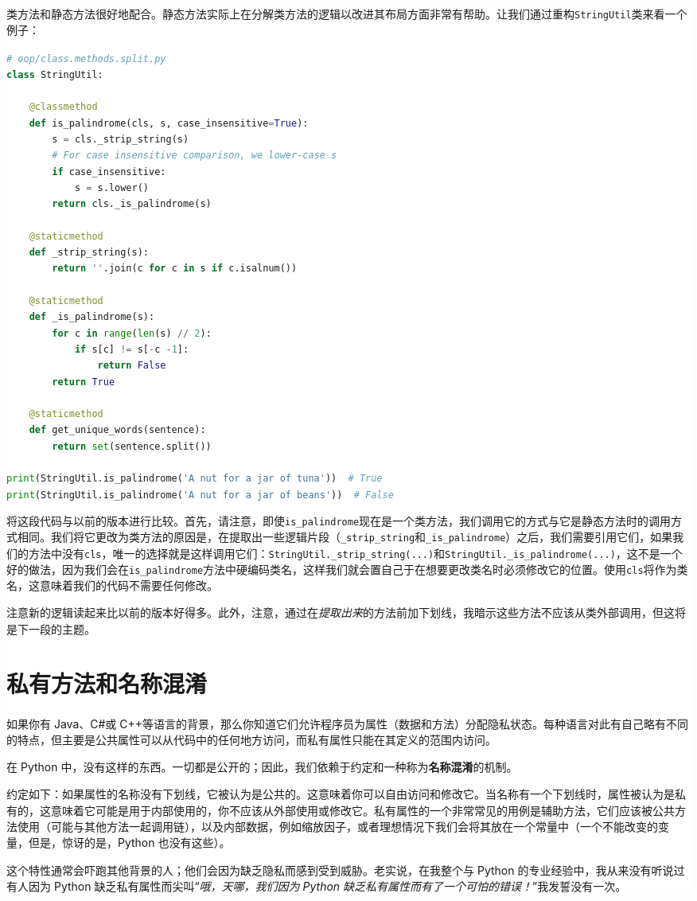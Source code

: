 类方法和静态方法很好地配合。静态方法实际上在分解类方法的逻辑以改进其布局方面非常有帮助。让我们通过重构`StringUtil`类来看一个例子：

```py
# oop/class.methods.split.py
class StringUtil:

    @classmethod
    def is_palindrome(cls, s, case_insensitive=True):
        s = cls._strip_string(s)
        # For case insensitive comparison, we lower-case s
        if case_insensitive:
            s = s.lower()
        return cls._is_palindrome(s)

    @staticmethod
    def _strip_string(s):
        return ''.join(c for c in s if c.isalnum())

    @staticmethod
    def _is_palindrome(s):
        for c in range(len(s) // 2):
            if s[c] != s[-c -1]:
                return False
        return True

    @staticmethod
    def get_unique_words(sentence):
        return set(sentence.split())

print(StringUtil.is_palindrome('A nut for a jar of tuna'))  # True
print(StringUtil.is_palindrome('A nut for a jar of beans'))  # False
```

将这段代码与以前的版本进行比较。首先，请注意，即使`is_palindrome`现在是一个类方法，我们调用它的方式与它是静态方法时的调用方式相同。我们将它更改为类方法的原因是，在提取出一些逻辑片段（`_strip_string`和`_is_palindrome`）之后，我们需要引用它们，如果我们的方法中没有`cls`，唯一的选择就是这样调用它们：`StringUtil._strip_string(...)`和`StringUtil._is_palindrome(...)`，这不是一个好的做法，因为我们会在`is_palindrome`方法中硬编码类名，这样我们就会置自己于在想要更改类名时必须修改它的位置。使用`cls`将作为类名，这意味着我们的代码不需要任何修改。

注意新的逻辑读起来比以前的版本好得多。此外，注意，通过在*提取出来*的方法前加下划线，我暗示这些方法不应该从类外部调用，但这将是下一段的主题。

# 私有方法和名称混淆

如果你有 Java、C#或 C++等语言的背景，那么你知道它们允许程序员为属性（数据和方法）分配隐私状态。每种语言对此有自己略有不同的特点，但主要是公共属性可以从代码中的任何地方访问，而私有属性只能在其定义的范围内访问。

在 Python 中，没有这样的东西。一切都是公开的；因此，我们依赖于约定和一种称为**名称混淆**的机制。

约定如下：如果属性的名称没有下划线，它被认为是公共的。这意味着你可以自由访问和修改它。当名称有一个下划线时，属性被认为是私有的，这意味着它可能是用于内部使用的，你不应该从外部使用或修改它。私有属性的一个非常常见的用例是辅助方法，它们应该被公共方法使用（可能与其他方法一起调用链），以及内部数据，例如缩放因子，或者理想情况下我们会将其放在一个常量中（一个不能改变的变量，但是，惊讶的是，Python 也没有这些）。

这个特性通常会吓跑其他背景的人；他们会因为缺乏隐私而感到受到威胁。老实说，在我整个与 Python 的专业经验中，我从来没有听说过有人因为 Python 缺乏私有属性而尖叫“*哦，天哪，我们因为 Python 缺乏私有属性而有了一个可怕的错误！*”我发誓没有一次。
